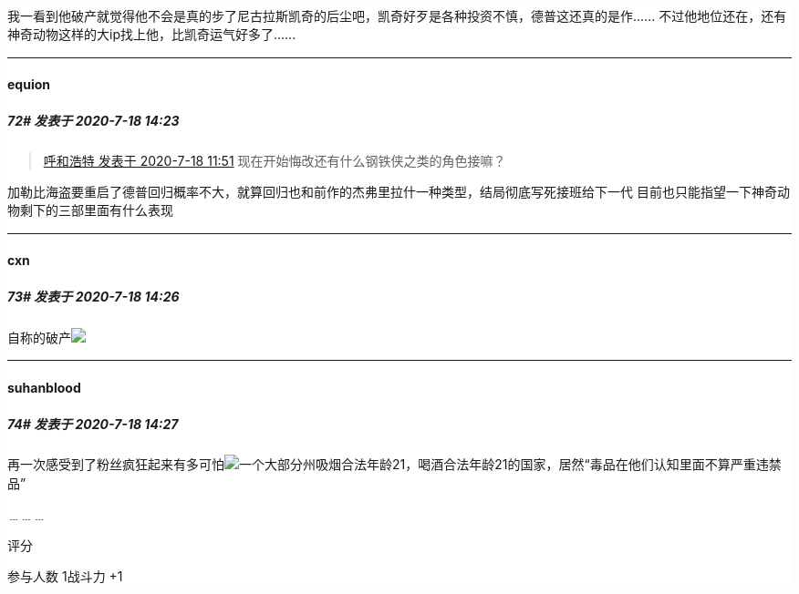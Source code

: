 


我一看到他破产就觉得他不会是真的步了尼古拉斯凯奇的后尘吧，凯奇好歹是各种投资不慎，德普这还真的是作......
不过他地位还在，还有神奇动物这样的大ip找上他，比凯奇运气好多了......







-----

####  equion  
##### 72#       发表于 2020-7-18 14:23



<blockquote><a href="httphttps://bbs.saraba1st.com/2b/forum.php?mod=redirect&amp;goto=findpost&amp;pid=48141689&amp;ptid=1947549" target="_blank">呼和浩特 发表于 2020-7-18 11:51</a>
现在开始悔改还有什么钢铁侠之类的角色接嘛？</blockquote>
加勒比海盗要重启了德普回归概率不大，就算回归也和前作的杰弗里拉什一种类型，结局彻底写死接班给下一代
目前也只能指望一下神奇动物剩下的三部里面有什么表现







-----

####  cxn  
##### 73#       发表于 2020-7-18 14:26




自称的破产<img src="https://static.saraba1st.com/image/smiley/face2017/017.png" referrerpolicy="no-referrer">







-----

####  suhanblood  
##### 74#       发表于 2020-7-18 14:27




再一次感受到了粉丝疯狂起来有多可怕<img src="https://static.saraba1st.com/image/smiley/face2017/001.png" referrerpolicy="no-referrer">一个大部分州吸烟合法年龄21，喝酒合法年龄21的国家，居然“毒品在他们认知里面不算严重违禁品”



﹍﹍﹍

评分





 参与人数 1战斗力 +1
